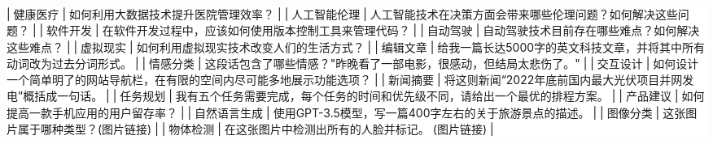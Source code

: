 | 健康医疗 | 如何利用大数据技术提升医院管理效率？ |
| 人工智能伦理 | 人工智能技术在决策方面会带来哪些伦理问题？如何解决这些问题？ |
| 软件开发 | 在软件开发过程中，应该如何使用版本控制工具来管理代码？ |
| 自动驾驶 | 自动驾驶技术目前存在哪些难点？如何解决这些难点？ |
| 虚拟现实 | 如何利用虚拟现实技术改变人们的生活方式？ |
| 编辑文章                    | 给我一篇长达5000字的英文科技文章，并将其中所有动词改为过去分词形式。                                                                                                                                                                                                                                                                                                                                                                                                                                                                                                                                                                               |
| 情感分类                    | 这段话包含了哪些情感？"昨晚看了一部电影，很感动，但结局太悲伤了。"                                                                                                                                                                                                                                                                                                                                                                                                                                                                                                                                                                            |
| 交互设计                    | 如何设计一个简单明了的网站导航栏，在有限的空间内尽可能多地展示功能选项？                                                                                                                                                                                                                                                                                                                                                                                                                                                                                                                                                                       |
| 新闻摘要                    | 将这则新闻“2022年底前国内最大光伏项目并网发电”概括成一句话。                                                                                                                                                                                                                                                                                                                                                                                                                                                                                                                                                                                     |
| 任务规划                    | 我有五个任务需要完成，每个任务的时间和优先级不同，请给出一个最优的排程方案。                                                                                                                                                                                                                                                                                                                                                                                                                                                                                                                                                                      |
| 产品建议                    | 如何提高一款手机应用的用户留存率？                                                                                                                                                                                                                                                                                                                                                                                                                                                                                                                                                                                                                 |
| 自然语言生成                | 使用GPT-3.5模型，写一篇400字左右的关于旅游景点的描述。                                                                                                                                                                                                                                                                                                                                                                                                                                                                                                                                                                                           |
| 图像分类                    | 这张图片属于哪种类型？(图片链接)                                                                                                                                                                                                                                                                                                                                                                                                                                                                                                                                                                                                                |
| 物体检测                    | 在这张图片中检测出所有的人脸并标记。 (图片链接)                                                                                                                                                                                                                                                                                                                                                                                                                                                                                                                                                                                                |